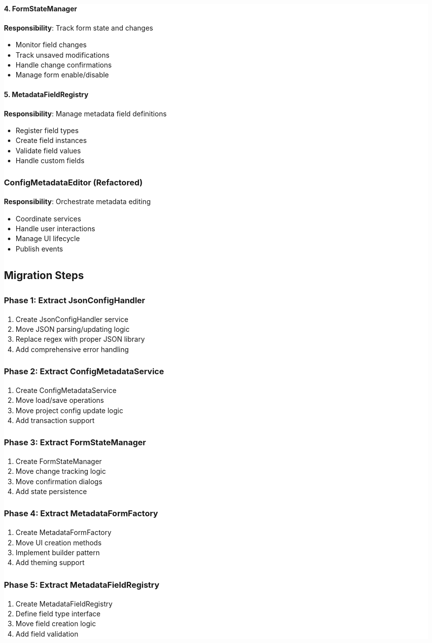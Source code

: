 #### 4. FormStateManager
**Responsibility**: Track form state and changes
- Monitor field changes
- Track unsaved modifications
- Handle change confirmations
- Manage form enable/disable

#### 5. MetadataFieldRegistry
**Responsibility**: Manage metadata field definitions
- Register field types
- Create field instances
- Validate field values
- Handle custom fields

### ConfigMetadataEditor (Refactored)
**Responsibility**: Orchestrate metadata editing
- Coordinate services
- Handle user interactions
- Manage UI lifecycle
- Publish events

## Migration Steps

### Phase 1: Extract JsonConfigHandler
1. Create JsonConfigHandler service
2. Move JSON parsing/updating logic
3. Replace regex with proper JSON library
4. Add comprehensive error handling

### Phase 2: Extract ConfigMetadataService
1. Create ConfigMetadataService
2. Move load/save operations
3. Move project config update logic
4. Add transaction support

### Phase 3: Extract FormStateManager
1. Create FormStateManager
2. Move change tracking logic
3. Move confirmation dialogs
4. Add state persistence

### Phase 4: Extract MetadataFormFactory
1. Create MetadataFormFactory
2. Move UI creation methods
3. Implement builder pattern
4. Add theming support

### Phase 5: Extract MetadataFieldRegistry
1. Create MetadataFieldRegistry
2. Define field type interface
3. Move field creation logic
4. Add field validation
